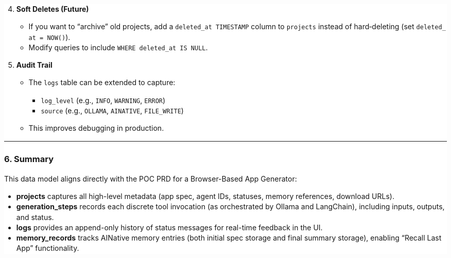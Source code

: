 4. **Soft Deletes (Future)**

   * If you want to “archive” old projects, add a `deleted_at TIMESTAMP` column to `projects` instead of hard‐deleting (set `deleted_at = NOW()`).
   * Modify queries to include `WHERE deleted_at IS NULL`.

5. **Audit Trail**

   * The `logs` table can be extended to capture:

     * `log_level` (e.g., `INFO`, `WARNING`, `ERROR`)
     * `source` (e.g., `OLLAMA`, `AINATIVE`, `FILE_WRITE`)
   * This improves debugging in production.

---

### 6. Summary

This data model aligns directly with the POC PRD for a Browser-Based App Generator:

* **projects** captures all high-level metadata (app spec, agent IDs, statuses, memory references, download URLs).
* **generation\_steps** records each discrete tool invocation (as orchestrated by Ollama and LangChain), including inputs, outputs, and status.
* **logs** provides an append-only history of status messages for real-time feedback in the UI.
* **memory\_records** tracks AINative memory entries (both initial spec storage and final summary storage), enabling “Recall Last App” functionality.
